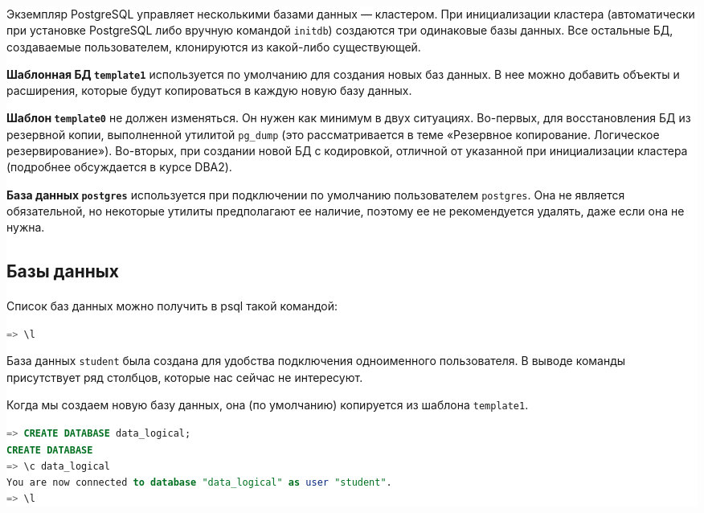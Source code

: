 Экземпляр PostgreSQL управляет несколькими базами данных — кластером. При инициализации кластера (автоматически при установке PostgreSQL либо вручную командой `initdb`) создаются три одинаковые базы данных. Все остальные БД, создаваемые пользователем, клонируются из какой-либо существующей.

**Шаблонная БД `template1`** используется по умолчанию для создания новых баз данных. В нее можно добавить объекты и расширения, которые будут копироваться в каждую новую базу данных.

**Шаблон `template0`** не должен изменяться. Он нужен как минимум в двух ситуациях. Во-первых, для восстановления БД из резервной копии, выполненной утилитой `pg_dump` (это рассматривается в теме «Резервное копирование. Логическое резервирование»). Во-вторых, при создании новой БД с кодировкой, отличной от указанной при инициализации кластера (подробнее обсуждается в курсе DBA2).

**База данных `postgres`** используется при подключении по умолчанию пользователем `postgres`. Она не является обязательной, но некоторые утилиты предполагают ее наличие, поэтому ее не рекомендуется удалять, даже если она не нужна.

## Базы данных

Список баз данных можно получить в psql такой командой:

```sql
=> \l
```

База данных `student` была создана для удобства подключения одноименного пользователя. В выводе команды присутствует ряд столбцов, которые нас сейчас не интересуют.

Когда мы создаем новую базу данных, она (по умолчанию) копируется из шаблона `template1`.

```sql
=> CREATE DATABASE data_logical;
CREATE DATABASE
=> \c data_logical
You are now connected to database "data_logical" as user "student".
=> \l
```
